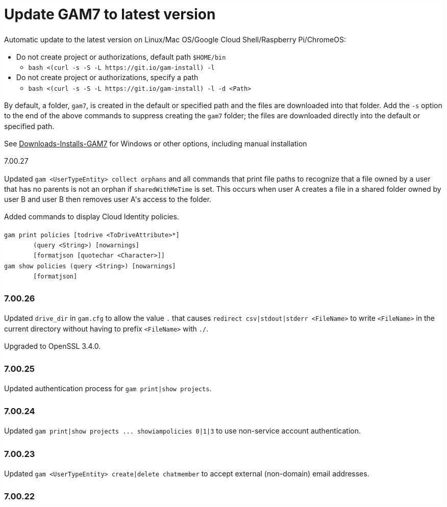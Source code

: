 # Update GAM7 to latest version
Automatic update to the latest version on Linux/Mac OS/Google Cloud Shell/Raspberry Pi/ChromeOS:
- Do not create project or authorizations, default path `$HOME/bin`
  - `bash <(curl -s -S -L https://git.io/gam-install) -l`
- Do not create project or authorizations, specify a path
  - `bash <(curl -s -S -L https://git.io/gam-install) -l -d <Path>`

By default, a folder, `gam7`, is created in the default or specified path and the files are downloaded into that folder.
Add the `-s` option to the end of the above commands to suppress creating the `gam7` folder; the files are downloaded directly into the default or specified path.

See [Downloads-Installs-GAM7](https://github.com/GAM-team/GAM/wiki/Downloads-Installs) for Windows or other options, including manual installation

7.00.27

Updated `gam <UserTypeEntity> collect orphans` and all commands that print file paths to recognize
that a file owned by a user that has no parents is not an orphan if `sharedWithMeTime` is set.
This occurs when user A creates a file in a shared folder owned by user B and user B then removes
user A's access to the folder.

Added commands to display Cloud Identity policies.
```
gam print policies [todrive <ToDriveAttribute>*]
        (query <String>) [nowarnings]
        [formatjson [quotechar <Character>]]
gam show policies (query <String>) [nowarnings]
        [formatjson]
```

### 7.00.26

Updated `drive_dir` in `gam.cfg` to allow the value `.` that causes `redirect csv|stdout|stderr <FileName>`
to write `<FileName>` in the current directory without having to prefix `<FileName>` with `./`.

Upgraded to OpenSSL 3.4.0.

### 7.00.25

Updated authentication process for `gam print|show projects`.

### 7.00.24

Updated `gam print|show projects ... showiampolicies 0|1|3` to use non-service account authentication.

### 7.00.23

Updated `gam <UserTypeEntity> create|delete chatmember` to accept external (non-domain) email addresses.

### 7.00.22
